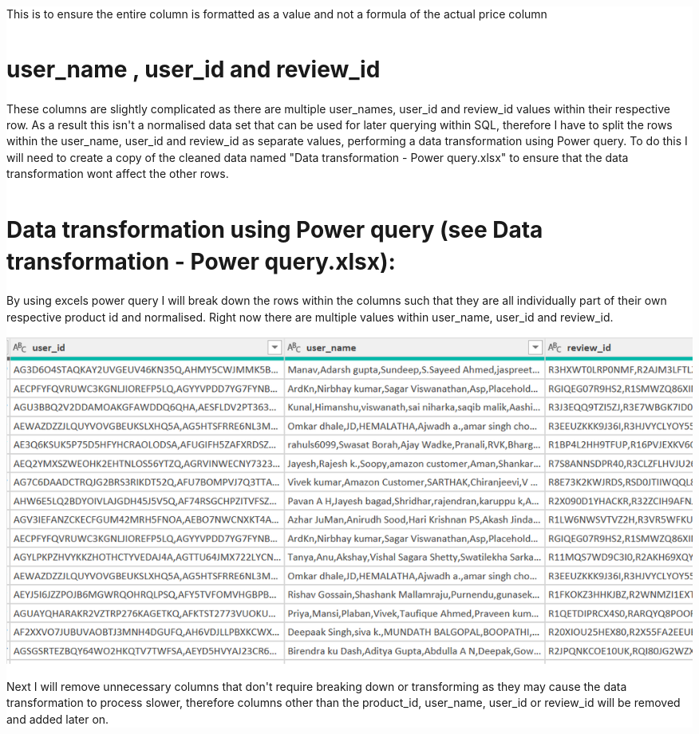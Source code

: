 This is to ensure the entire column is formatted as a value and not a formula of the actual price column

# user_name , user_id and review_id 
These columns are slightly complicated as there are multiple user_names, user_id and review_id values within their respective
row. As a result this isn't a normalised data set that can be used for later querying within SQL, therefore I have to split the rows within the user_name, user_id and review_id as separate values, performing a data transformation using Power query. To do this I will need to create a copy of the cleaned data named "Data transformation - Power query.xlsx" to ensure that the data transformation wont affect the other rows. 

# Data transformation using Power query (see Data transformation - Power query.xlsx):

By using excels power query I will break down the rows within the columns such that they are all individually part of their own respective product id and normalised. Right now there are multiple values within user_name, user_id and review_id.

![Image Alt](https://github.com/CyrilDoce/Project-Data-analyst/blob/main/Images/PQ%20transform%201.png?raw=true)

Next I will remove unnecessary columns that don't require breaking down or transforming as they may cause the data transformation to process slower, therefore columns other than the product_id, user_name, user_id or review_id will be removed and added later on.
